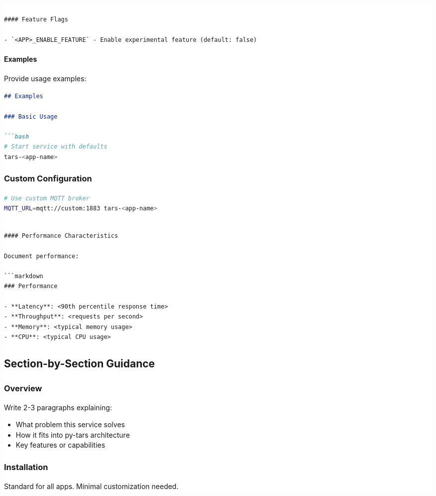 ```

#### Feature Flags

- `<APP>_ENABLE_FEATURE` - Enable experimental feature (default: false)
```

#### Examples

Provide usage examples:

```markdown
## Examples

### Basic Usage

```bash
# Start service with defaults
tars-<app-name>
```

### Custom Configuration

```bash
# Use custom MQTT broker
MQTT_URL=mqtt://custom:1883 tars-<app-name>
```
```

#### Performance Characteristics

Document performance:

```markdown
### Performance

- **Latency**: <90th percentile response time>
- **Throughput**: <requests per second>
- **Memory**: <typical memory usage>
- **CPU**: <typical CPU usage>
```

## Section-by-Section Guidance

### Overview
Write 2-3 paragraphs explaining:
- What problem this service solves
- How it fits into py-tars architecture
- Key features or capabilities

### Installation
Standard for all apps. Minimal customization needed.
